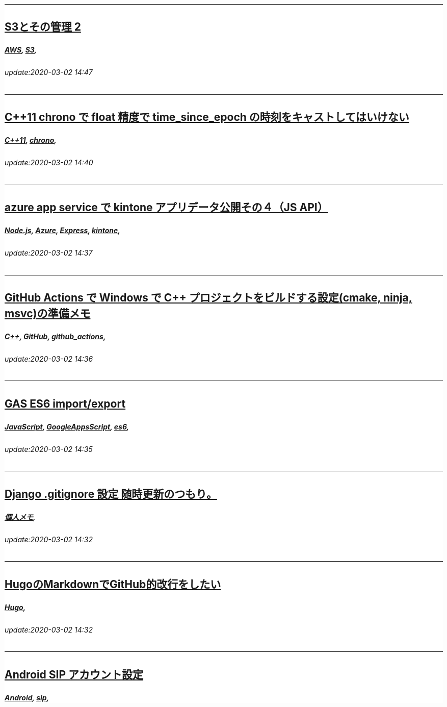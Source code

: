 
---
## [S3とその管理 2](https://qiita.com/curryismyfavouritefood/items/ace9394003e9743cae5a)
##### [AWS](https://qiita.com/tags/AWS), [S3](https://qiita.com/tags/S3), 
###### update:2020-03-02 14:47
---
## [C++11 chrono で float 精度で time_since_epoch の時刻をキャストしてはいけない](https://qiita.com/syoyo/items/e1e9da2c6137c10e4df2)
##### [C++11](https://qiita.com/tags/C++11), [chrono](https://qiita.com/tags/chrono), 
###### update:2020-03-02 14:40
---
## [azure app service で kintone アプリデータ公開その４（JS API）](https://qiita.com/rex0220/items/c9604249361510444d1a)
##### [Node.js](https://qiita.com/tags/Node.js), [Azure](https://qiita.com/tags/Azure), [Express](https://qiita.com/tags/Express), [kintone](https://qiita.com/tags/kintone), 
###### update:2020-03-02 14:37
---
## [GitHub Actions で Windows で C++ プロジェクトをビルドする設定(cmake, ninja, msvc)の準備メモ](https://qiita.com/syoyo/items/154ceabcf090988d8f1d)
##### [C++](https://qiita.com/tags/C++), [GitHub](https://qiita.com/tags/GitHub), [github_actions](https://qiita.com/tags/github_actions), 
###### update:2020-03-02 14:36
---
## [GAS ES6 import/export](https://qiita.com/ume3003/items/7f03d72d2164561a851f)
##### [JavaScript](https://qiita.com/tags/JavaScript), [GoogleAppsScript](https://qiita.com/tags/GoogleAppsScript), [es6](https://qiita.com/tags/es6), 
###### update:2020-03-02 14:35
---
## [Django .gitignore 設定 随時更新のつもり。](https://qiita.com/BOUNEKOZUKI/items/14f979155dfad602661a)
##### [個人メモ](https://qiita.com/tags/個人メモ), 
###### update:2020-03-02 14:32
---
## [HugoのMarkdownでGitHub的改行をしたい](https://qiita.com/sijiaoh/items/3dcbbed720a2fc668ca8)
##### [Hugo](https://qiita.com/tags/Hugo), 
###### update:2020-03-02 14:32
---
## [Android SIP アカウント設定](https://qiita.com/aoi70/items/39db76b93c0982ebe69c)
##### [Android](https://qiita.com/tags/Android), [sip](https://qiita.com/tags/sip), 